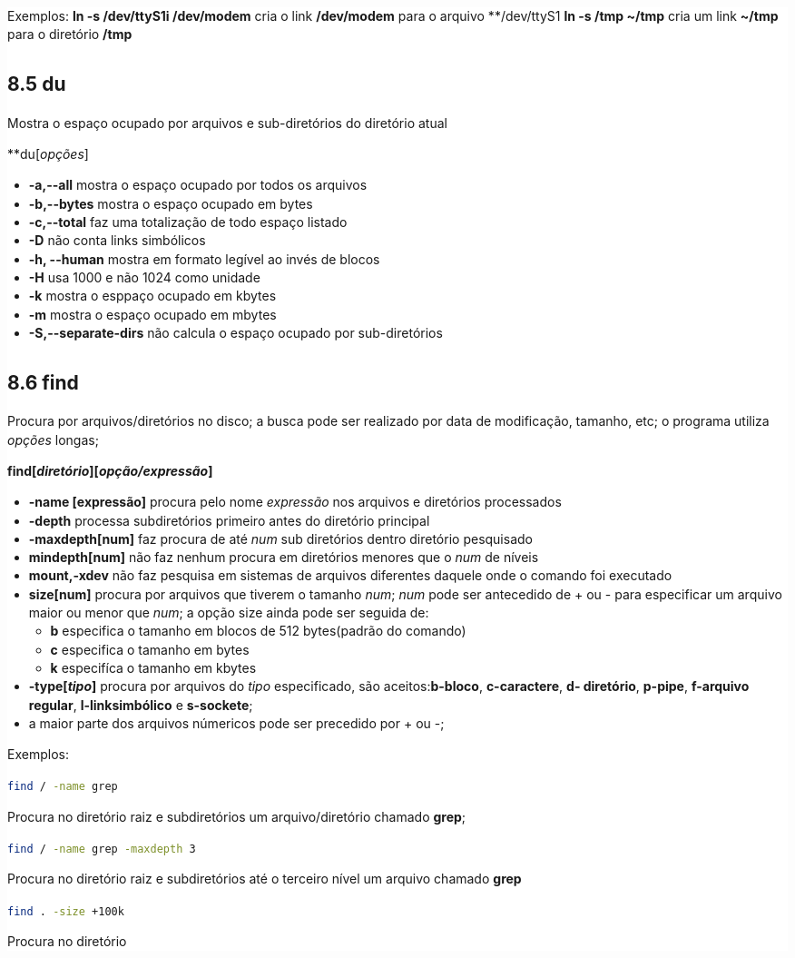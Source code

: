 Exemplos: **ln -s /dev/ttyS1i /dev/modem** cria o link **/dev/modem** para o arquivo **/dev/ttyS1
**ln -s /tmp ~/tmp** cria um link **~/tmp** para o diretório **/tmp**

## 8.5 du

Mostra o espaço ocupado por arquivos e sub-diretórios do diretório atual

**du[_opções_]

* **-a,--all** mostra o espaço ocupado por todos os arquivos
* **-b,--bytes** mostra o espaço ocupado em bytes
* **-c,--total** faz uma totalização de todo espaço listado
* **-D** não conta links simbólicos
* **-h, --human** mostra em formato legível ao invés de blocos
* **-H** usa 1000 e não 1024 como unidade
* **-k** mostra o esppaço ocupado em kbytes 
* **-m** mostra o espaço ocupado em mbytes
* **-S,--separate-dirs** não calcula o espaço ocupado por sub-diretórios

## 8.6 find

Procura por arquivos/diretórios no disco; a busca pode ser realizado por data de modificação, tamanho, etc; o programa utiliza _opções_ longas; 

**find[_diretório_][_opção/expressão_]**

* **-name [expressão]** procura pelo nome _expressão_ nos arquivos e diretórios processados
* **-depth** processa subdiretórios primeiro antes do diretório principal
* **-maxdepth[num]** faz procura de até _num_ sub diretórios dentro diretório pesquisado
* **mindepth[num]** não faz nenhum procura em diretórios menores que o _num_ de níveis
* **mount,-xdev** não faz pesquisa em sistemas de arquivos diferentes daquele onde o comando foi executado
* **size[num]** procura por arquivos que tiverem o tamanho _num_; _num_ pode ser antecedido de + ou - para especificar um arquivo maior ou menor que _num_; a opção size ainda pode ser seguida de:
    * **b** especifica o tamanho em blocos de 512 bytes(padrão do comando)
    * **c** especifica o tamanho em bytes
    * **k** especifíca o tamanho em kbytes
* **-type[_tipo_]** procura por arquivos do _tipo_ especificado, são aceitos:**b-bloco**, **c-caractere**, **d- diretório**, **p-pipe**, **f-arquivo regular**, **l-linksimbólico** e **s-sockete**; 
* a maior parte dos arquivos númericos pode ser precedido por + ou -;

Exemplos:
~~~bash
find / -name grep
~~~
Procura no diretório raiz e subdiretórios um arquivo/diretório chamado **grep**; 

~~~bash
find / -name grep -maxdepth 3
~~~
Procura no diretório raiz e subdiretórios até o terceiro nível um arquivo chamado **grep**

~~~bash
find . -size +100k
~~~
Procura no diretório 
